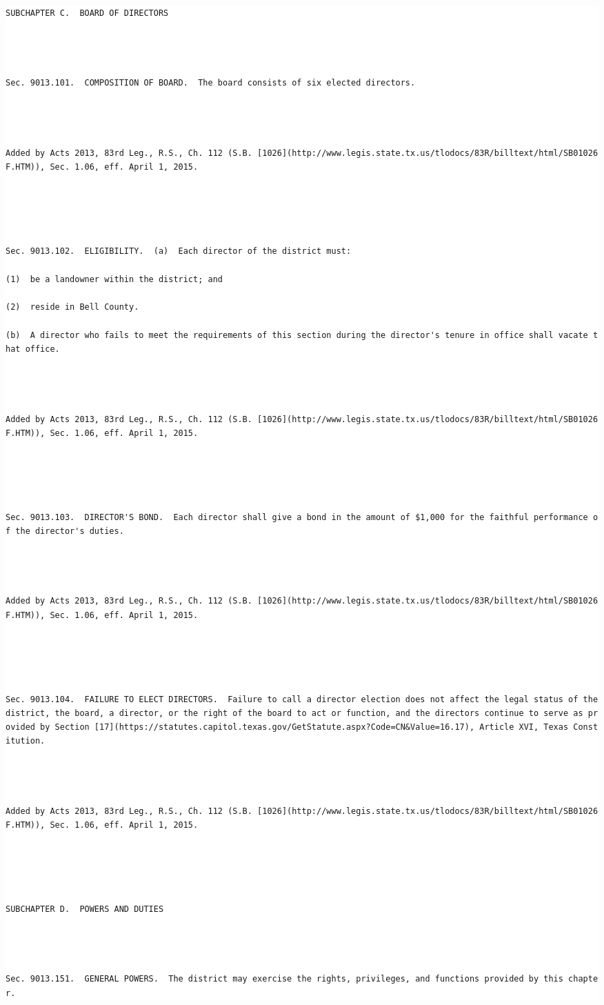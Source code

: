     
    
    
    
    SUBCHAPTER C.  BOARD OF DIRECTORS
    
      
    
    
    Sec. 9013.101.  COMPOSITION OF BOARD.  The board consists of six elected directors.
    
    
    
    
    Added by Acts 2013, 83rd Leg., R.S., Ch. 112 (S.B. [1026](http://www.legis.state.tx.us/tlodocs/83R/billtext/html/SB01026F.HTM)), Sec. 1.06, eff. April 1, 2015.
    
    
    
    
    
    Sec. 9013.102.  ELIGIBILITY.  (a)  Each director of the district must:
    
    (1)  be a landowner within the district; and
    
    (2)  reside in Bell County.
    
    (b)  A director who fails to meet the requirements of this section during the director's tenure in office shall vacate that office.
    
    
    
    
    Added by Acts 2013, 83rd Leg., R.S., Ch. 112 (S.B. [1026](http://www.legis.state.tx.us/tlodocs/83R/billtext/html/SB01026F.HTM)), Sec. 1.06, eff. April 1, 2015.
    
    
    
    
    
    Sec. 9013.103.  DIRECTOR'S BOND.  Each director shall give a bond in the amount of $1,000 for the faithful performance of the director's duties.
    
    
    
    
    Added by Acts 2013, 83rd Leg., R.S., Ch. 112 (S.B. [1026](http://www.legis.state.tx.us/tlodocs/83R/billtext/html/SB01026F.HTM)), Sec. 1.06, eff. April 1, 2015.
    
    
    
    
    
    Sec. 9013.104.  FAILURE TO ELECT DIRECTORS.  Failure to call a director election does not affect the legal status of the district, the board, a director, or the right of the board to act or function, and the directors continue to serve as provided by Section [17](https://statutes.capitol.texas.gov/GetStatute.aspx?Code=CN&Value=16.17), Article XVI, Texas Constitution.
    
    
    
    
    Added by Acts 2013, 83rd Leg., R.S., Ch. 112 (S.B. [1026](http://www.legis.state.tx.us/tlodocs/83R/billtext/html/SB01026F.HTM)), Sec. 1.06, eff. April 1, 2015.
    
    
    
    
    
    SUBCHAPTER D.  POWERS AND DUTIES
    
      
    
    
    Sec. 9013.151.  GENERAL POWERS.  The district may exercise the rights, privileges, and functions provided by this chapter.
    
